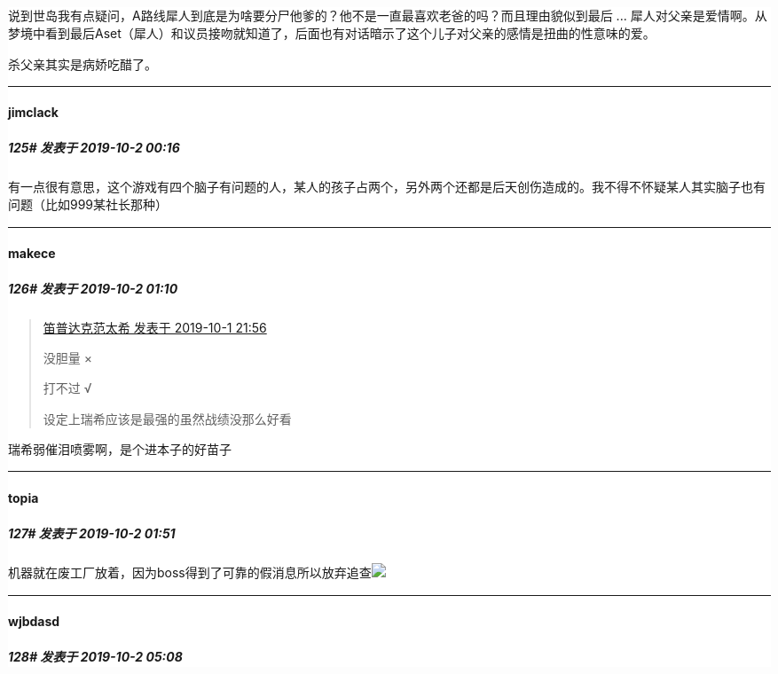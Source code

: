 说到世岛我有点疑问，A路线犀人到底是为啥要分尸他爹的？他不是一直最喜欢老爸的吗？而且理由貌似到最后 ...</blockquote>
犀人对父亲是爱情啊。从梦境中看到最后Aset（犀人）和议员接吻就知道了，后面也有对话暗示了这个儿子对父亲的感情是扭曲的性意味的爱。

杀父亲其实是病娇吃醋了。







-----

####  jimclack  
##### 125#       发表于 2019-10-2 00:16




有一点很有意思，这个游戏有四个脑子有问题的人，某人的孩子占两个，另外两个还都是后天创伤造成的。我不得不怀疑某人其实脑子也有问题（比如999某社长那种）







-----

####  makece  
##### 126#       发表于 2019-10-2 01:10



<blockquote><a href="httphttps://bbs.saraba1st.com/2b/forum.php?mod=redirect&amp;goto=findpost&amp;pid=45116022&amp;ptid=1843056" target="_blank">笛普达克范太希 发表于 2019-10-1 21:56</a>

没胆量 ×

打不过 √

设定上瑞希应该是最强的虽然战绩没那么好看</blockquote>
瑞希弱催泪喷雾啊，是个进本子的好苗子







-----

####  topia  
##### 127#       发表于 2019-10-2 01:51



机器就在废工厂放着，因为boss得到了可靠的假消息所以放弃追查<img src="https://static.saraba1st.com/image/smiley/face2017/001.png" referrerpolicy="no-referrer">







-----

####  wjbdasd  
##### 128#       发表于 2019-10-2 05:08
